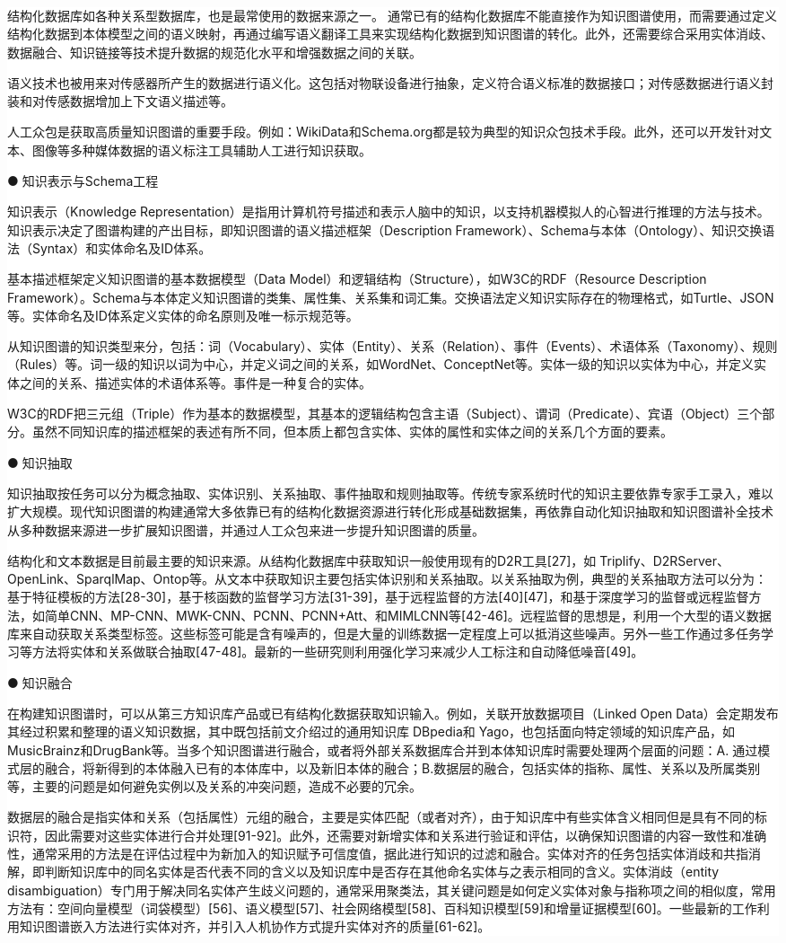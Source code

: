 

结构化数据库如各种关系型数据库，也是最常使用的数据来源之一。 通常已有的结构化数据库不能直接作为知识图谱使用，而需要通过定义结构化数据到本体模型之间的语义映射，再通过编写语义翻译工具来实现结构化数据到知识图谱的转化。此外，还需要综合采用实体消歧、数据融合、知识链接等技术提升数据的规范化水平和增强数据之间的关联。



语义技术也被用来对传感器所产生的数据进行语义化。这包括对物联设备进行抽象，定义符合语义标准的数据接口；对传感数据进行语义封装和对传感数据增加上下文语义描述等。



人工众包是获取高质量知识图谱的重要手段。例如：WikiData和Schema.org都是较为典型的知识众包技术手段。此外，还可以开发针对文本、图像等多种媒体数据的语义标注工具辅助人工进行知识获取。



● 知识表示与Schema工程



知识表示（Knowledge Representation）是指用计算机符号描述和表示人脑中的知识，以支持机器模拟人的心智进行推理的方法与技术。知识表示决定了图谱构建的产出目标，即知识图谱的语义描述框架（Description Framework）、Schema与本体（Ontology）、知识交换语法（Syntax）和实体命名及ID体系。



基本描述框架定义知识图谱的基本数据模型（Data Model）和逻辑结构（Structure），如W3C的RDF（Resource Description Framework）。Schema与本体定义知识图谱的类集、属性集、关系集和词汇集。交换语法定义知识实际存在的物理格式，如Turtle、JSON等。实体命名及ID体系定义实体的命名原则及唯一标示规范等。



从知识图谱的知识类型来分，包括：词（Vocabulary）、实体（Entity）、关系（Relation）、事件（Events）、术语体系（Taxonomy）、规则（Rules）等。词一级的知识以词为中心，并定义词之间的关系，如WordNet、ConceptNet等。实体一级的知识以实体为中心，并定义实体之间的关系、描述实体的术语体系等。事件是一种复合的实体。



W3C的RDF把三元组（Triple）作为基本的数据模型，其基本的逻辑结构包含主语（Subject）、谓词（Predicate）、宾语（Object）三个部分。虽然不同知识库的描述框架的表述有所不同，但本质上都包含实体、实体的属性和实体之间的关系几个方面的要素。



● 知识抽取



知识抽取按任务可以分为概念抽取、实体识别、关系抽取、事件抽取和规则抽取等。传统专家系统时代的知识主要依靠专家手工录入，难以扩大规模。现代知识图谱的构建通常大多依靠已有的结构化数据资源进行转化形成基础数据集，再依靠自动化知识抽取和知识图谱补全技术从多种数据来源进一步扩展知识图谱，并通过人工众包来进一步提升知识图谱的质量。



结构化和文本数据是目前最主要的知识来源。从结构化数据库中获取知识一般使用现有的D2R工具[27]，如 Triplify、D2RServer、OpenLink、SparqlMap、Ontop等。从文本中获取知识主要包括实体识别和关系抽取。以关系抽取为例，典型的关系抽取方法可以分为：基于特征模板的方法[28-30]，基于核函数的监督学习方法[31-39]，基于远程监督的方法[40][47]，和基于深度学习的监督或远程监督方法，如简单CNN、MP-CNN、MWK-CNN、PCNN、PCNN+Att、和MIMLCNN等[42-46]。远程监督的思想是，利用一个大型的语义数据库来自动获取关系类型标签。这些标签可能是含有噪声的，但是大量的训练数据一定程度上可以抵消这些噪声。另外一些工作通过多任务学习等方法将实体和关系做联合抽取[47-48]。最新的一些研究则利用强化学习来减少人工标注和自动降低噪音[49]。



● 知识融合



在构建知识图谱时，可以从第三方知识库产品或已有结构化数据获取知识输入。例如，关联开放数据项目（Linked Open Data）会定期发布其经过积累和整理的语义知识数据，其中既包括前文介绍过的通用知识库 DBpedia和 Yago，也包括面向特定领域的知识库产品，如 MusicBrainz和DrugBank等。当多个知识图谱进行融合，或者将外部关系数据库合并到本体知识库时需要处理两个层面的问题：A. 通过模式层的融合，将新得到的本体融入已有的本体库中，以及新旧本体的融合；B.数据层的融合，包括实体的指称、属性、关系以及所属类别等，主要的问题是如何避免实例以及关系的冲突问题，造成不必要的冗余。



数据层的融合是指实体和关系（包括属性）元组的融合，主要是实体匹配（或者对齐），由于知识库中有些实体含义相同但是具有不同的标识符，因此需要对这些实体进行合并处理[91-92]。此外，还需要对新增实体和关系进行验证和评估，以确保知识图谱的内容一致性和准确性，通常采用的方法是在评估过程中为新加入的知识赋予可信度值，据此进行知识的过滤和融合。实体对齐的任务包括实体消歧和共指消解，即判断知识库中的同名实体是否代表不同的含义以及知识库中是否存在其他命名实体与之表示相同的含义。实体消歧（entity disambiguation）专门用于解决同名实体产生歧义问题的，通常采用聚类法，其关键问题是如何定义实体对象与指称项之间的相似度，常用方法有：空间向量模型（词袋模型）[56]、语义模型[57]、社会网络模型[58]、百科知识模型[59]和增量证据模型[60]。一些最新的工作利用知识图谱嵌入方法进行实体对齐，并引入人机协作方式提升实体对齐的质量[61-62]。
